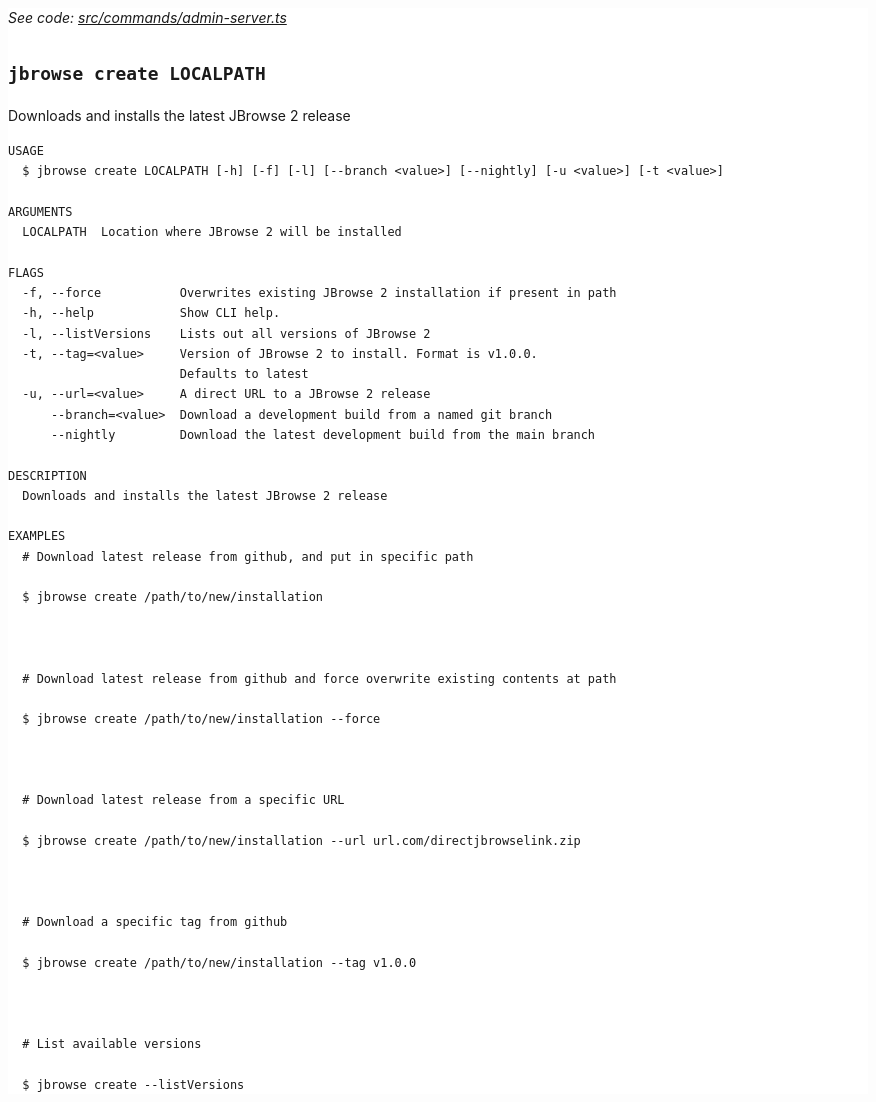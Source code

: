 ```
```

_See code:
[src/commands/admin-server.ts](https://github.com/GMOD/jbrowse-components/blob/v3.2.0/products/jbrowse-cli/src/commands/admin-server.ts)_

## `jbrowse create LOCALPATH`

Downloads and installs the latest JBrowse 2 release

```
USAGE
  $ jbrowse create LOCALPATH [-h] [-f] [-l] [--branch <value>] [--nightly] [-u <value>] [-t <value>]

ARGUMENTS
  LOCALPATH  Location where JBrowse 2 will be installed

FLAGS
  -f, --force           Overwrites existing JBrowse 2 installation if present in path
  -h, --help            Show CLI help.
  -l, --listVersions    Lists out all versions of JBrowse 2
  -t, --tag=<value>     Version of JBrowse 2 to install. Format is v1.0.0.
                        Defaults to latest
  -u, --url=<value>     A direct URL to a JBrowse 2 release
      --branch=<value>  Download a development build from a named git branch
      --nightly         Download the latest development build from the main branch

DESCRIPTION
  Downloads and installs the latest JBrowse 2 release

EXAMPLES
  # Download latest release from github, and put in specific path

  $ jbrowse create /path/to/new/installation



  # Download latest release from github and force overwrite existing contents at path

  $ jbrowse create /path/to/new/installation --force



  # Download latest release from a specific URL

  $ jbrowse create /path/to/new/installation --url url.com/directjbrowselink.zip



  # Download a specific tag from github

  $ jbrowse create /path/to/new/installation --tag v1.0.0



  # List available versions

  $ jbrowse create --listVersions
```
